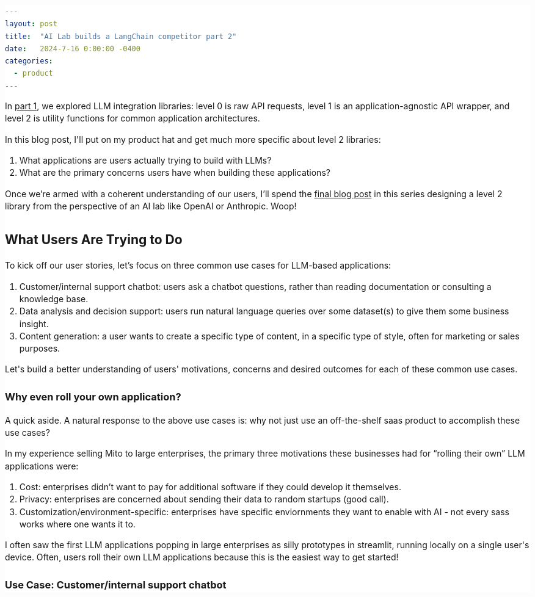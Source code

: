 ```yaml
---
layout: post
title:  "AI Lab builds a LangChain competitor part 2"
date:   2024-7-16 0:00:00 -0400
categories:
  - product
---
```


In [part 1](https://www.naterush.io/posts/2024-7-15-llm-integration-framework-1.markdown), we explored LLM integration libraries: level 0 is raw API requests, level 1 is an application-agnostic API wrapper, and level 2 is utility functions for common application architectures.

In this blog post, I'll put on my product hat and get much more specific about level 2 libraries:
1. What applications are users actually trying to build with LLMs?
2. What are the primary concerns users have when building these applications?

Once we’re armed with a coherent understanding of our users, I’ll spend the [final blog post](https://www.naterush.io/posts/2024-7-16-llm-integration-framework-3.markdown) in this series designing a level 2 library from the perspective of an AI lab like OpenAI or Anthropic. Woop!

## What Users Are Trying to Do

To kick off our user stories, let’s focus on three common use cases for LLM-based applications:

1. Customer/internal support chatbot: users ask a chatbot questions, rather than reading documentation or consulting a knowledge base.
2. Data analysis and decision support: users run natural language queries over some dataset(s) to give them some business insight.
3. Content generation: a user wants to create a specific type of content, in a specific type of style, often for marketing or sales purposes.

Let's build a better understanding of users' motivations, concerns and desired outcomes for each of these common use cases. 

### Why even roll your own application?

A quick aside. A natural response to the above use cases is: why not just use an off-the-shelf saas product to accomplish these use cases?

In my experience selling Mito to large enterprises, the primary three motivations these businesses had for “rolling their own” LLM applications were:
1. Cost: enterprises didn’t want to pay for additional software if they could develop it themselves.
2. Privacy: enterprises are concerned about sending their data to random startups (good call).
3. Customization/environment-specific: enterprises have specific enviornments they want to enable with AI - not every sass works where one wants it to.

I often saw the first LLM applications popping in large enterprises as silly prototypes in streamlit, running locally on a single user's device. Often, users roll their own LLM applications because this is the easiest way to get started!

### Use Case: Customer/internal support chatbot
